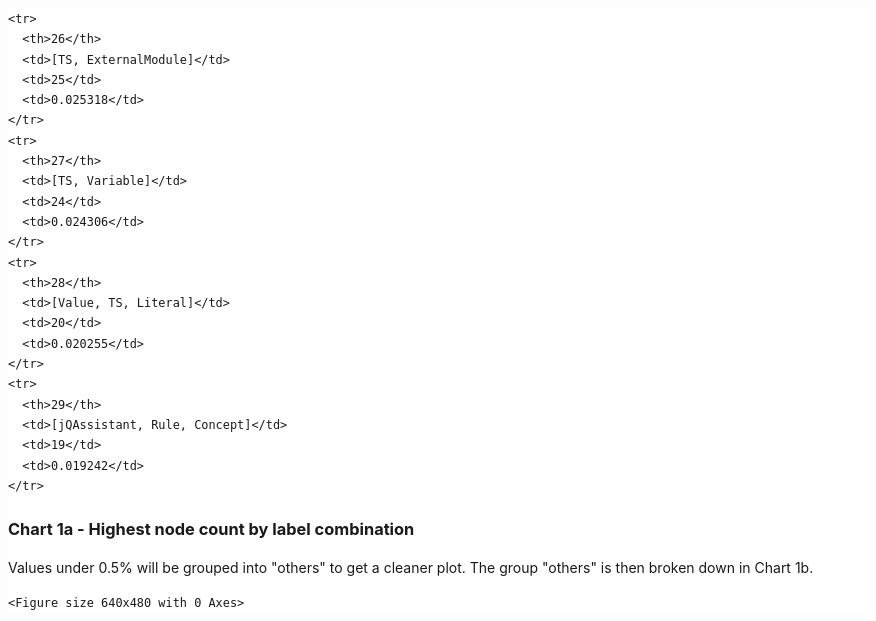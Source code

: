     <tr>
      <th>26</th>
      <td>[TS, ExternalModule]</td>
      <td>25</td>
      <td>0.025318</td>
    </tr>
    <tr>
      <th>27</th>
      <td>[TS, Variable]</td>
      <td>24</td>
      <td>0.024306</td>
    </tr>
    <tr>
      <th>28</th>
      <td>[Value, TS, Literal]</td>
      <td>20</td>
      <td>0.020255</td>
    </tr>
    <tr>
      <th>29</th>
      <td>[jQAssistant, Rule, Concept]</td>
      <td>19</td>
      <td>0.019242</td>
    </tr>
  </tbody>
</table>
</div>



### Chart 1a - Highest node count by label combination

Values under 0.5% will be grouped into "others" to get a cleaner plot. The group "others" is then broken down in Chart 1b.


    <Figure size 640x480 with 0 Axes>



    